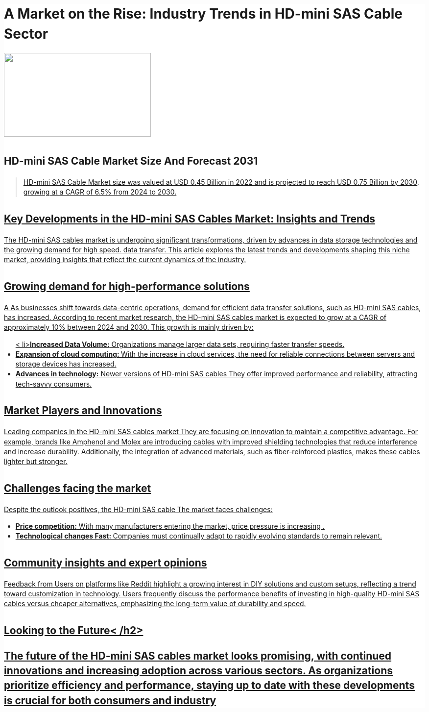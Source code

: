 <h1>A Market on the Rise: Industry Trends in HD-mini SAS Cable Sector</h1><img src="https://ffe5etoiles.com/wp-content/uploads/2025/01/MST7-300x171.png" alt="" width="300" height="171" class="aligncenter size-medium wp-image-105565" /><h2>HD-mini SAS Cable Market Size And Forecast 2031</h2><blockquote><p><p><a href="https://www.verifiedmarketreports.com/download-sample/?rid=525466&utm_source=Github&utm_medium=382" target="_blank">HD-mini SAS Cable Market size was valued at USD 0.45 Billion in 2022 and is projected to reach USD 0.75 Billion by 2030, growing at a CAGR of 6.5% from 2024 to 2030.</strong></span></p></p></blockquote><h2>Key Developments in the HD-mini SAS Cables Market: Insights and Trends</h2><p>The HD-mini SAS cables market is undergoing significant transformations, driven by advances in data storage technologies and the growing demand for high speed. data transfer. This article explores the latest trends and developments shaping this niche market, providing insights that reflect the current dynamics of the industry.</p><h2>Growing demand for high-performance solutions</h2><p>A As businesses shift towards data-centric operations, demand for efficient data transfer solutions, such as HD-mini SAS cables, has increased. According to recent market research, the HD-mini SAS cables market is expected to grow at a CAGR of approximately 10% between 2024 and 2030. This growth is mainly driven by:</p><ul>< li><strong>Increased Data Volume:</strong> Organizations manage larger data sets, requiring faster transfer speeds.</li><li><strong>Expansion of cloud computing: </strong> With the increase in cloud services, the need for reliable connections between servers and storage devices has increased.</li><li><strong>Advances in technology:</strong> Newer versions of HD-mini SAS cables They offer improved performance and reliability, attracting tech-savvy consumers. </li></ul ><h2>Market Players and Innovations</h2><p>Leading companies in the HD-mini SAS cables market They are focusing on innovation to maintain a competitive advantage. For example, brands like Amphenol and Molex are introducing cables with improved shielding technologies that reduce interference and increase durability. Additionally, the integration of advanced materials, such as fiber-reinforced plastics, makes these cables lighter but stronger.</p><h2>Challenges facing the market</h2><p>Despite the outlook positives, the HD-mini SAS cable The market faces challenges:</p><ul><li><strong>Price competition:</strong> With many manufacturers entering the market, price pressure is increasing .</li><li><strong>Technological changes Fast: </strong> Companies must continually adapt to rapidly evolving standards to remain relevant. </li></ul><h2>Community insights and expert opinions</h2><p>Feedback from Users on platforms like Reddit highlight a growing interest in DIY solutions and custom setups, reflecting a trend toward customization in technology. Users frequently discuss the performance benefits of investing in high-quality HD-mini SAS cables versus cheaper alternatives, emphasizing the long-term value of durability and speed.</p><h2>Looking to the Future< /h2><p>The future of the HD-mini SAS cables market looks promising, with continued innovations and increasing adoption across various sectors. As organizations prioritize efficiency and performance, staying up to date with these developments is crucial for both consumers and industry